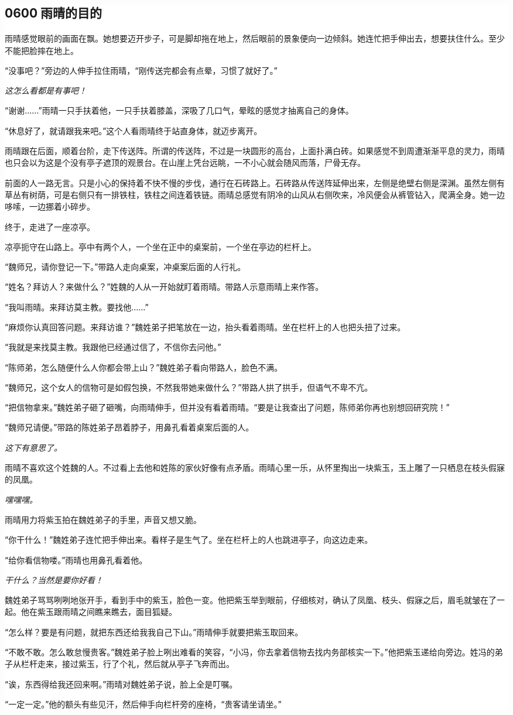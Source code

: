 ## 0600 雨晴的目的

雨晴感觉眼前的画面在飘。她想要迈开步子，可是脚却拖在地上，然后眼前的景象便向一边倾斜。她连忙把手伸出去，想要扶住什么。至少不能把脸摔在地上。

“没事吧？”旁边的人伸手拉住雨晴，“刚传送完都会有点晕，习惯了就好了。”

*这怎么看都是有事吧！*

“谢谢……”雨晴一只手扶着他，一只手扶着膝盖，深吸了几口气，晕眩的感觉才抽离自己的身体。

“休息好了，就请跟我来吧。”这个人看雨晴终于站直身体，就迈步离开。

雨晴跟在后面，顺着台阶，走下传送阵。所谓的传送阵，不过是一块圆形的高台，上面扑满白砖。如果感觉不到周遭渐渐平息的灵力，雨晴也只会以为这是个没有亭子遮顶的观景台。在山崖上凭台远眺，一不小心就会随风而落，尸骨无存。

前面的人一路无言。只是小心的保持着不快不慢的步伐，通行在石砖路上。石砖路从传送阵延伸出来，左侧是绝壁右侧是深渊。虽然左侧有草丛有树荫，可是右侧只有一排铁柱，铁柱之间连着铁链。雨晴总感觉有阴冷的山风从右侧吹来，冷风便会从裤管钻入，爬满全身。她一边哆嗦，一边挪着小碎步。

终于，走进了一座凉亭。

凉亭扼守在山路上。亭中有两个人，一个坐在正中的桌案前，一个坐在亭边的栏杆上。

“魏师兄，请你登记一下。”带路人走向桌案，冲桌案后面的人行礼。

“姓名？拜访人？来做什么？”姓魏的人从一开始就盯着雨晴。带路人示意雨晴上来作答。

“我叫雨晴。来拜访莫主教。要找他……”

“麻烦你认真回答问题。来拜访谁？”魏姓弟子把笔放在一边，抬头看着雨晴。坐在栏杆上的人也把头扭了过来。

“我就是来找莫主教。我跟他已经通过信了，不信你去问他。”

“陈师弟，怎么随便什么人你都会带上山？”魏姓弟子看向带路人，脸色不满。

“魏师兄，这个女人的信物可是如假包换，不然我带她来做什么？”带路人拱了拱手，但语气不卑不亢。

“把信物拿来。”魏姓弟子砸了砸嘴，向雨晴伸手，但并没有看着雨晴。“要是让我查出了问题，陈师弟你再也别想回研究院！”

“魏师兄请便。”带路的陈姓弟子昂着脖子，用鼻孔看着桌案后面的人。

*这下有意思了。*

雨晴不喜欢这个姓魏的人。不过看上去他和姓陈的家伙好像有点矛盾。雨晴心里一乐，从怀里掏出一块紫玉，玉上雕了一只栖息在枝头假寐的凤凰。

*嘿嘿嘿。*

雨晴用力将紫玉拍在魏姓弟子的手里，声音又想又脆。

“你干什么！”魏姓弟子连忙把手伸出来。看样子是生气了。坐在栏杆上的人也跳进亭子，向这边走来。

“给你看信物喽。”雨晴也用鼻孔看着他。

*干什么？当然是要你好看！*

魏姓弟子骂骂咧咧地张开手，看到手中的紫玉，脸色一变。他把紫玉举到眼前，仔细核对，确认了凤凰、枝头、假寐之后，眉毛就皱在了一起。他在紫玉跟雨晴之间瞧来瞧去，面目狐疑。

“怎么样？要是有问题，就把东西还给我我自己下山。”雨晴伸手就要把紫玉取回来。

“不敢不敢。怎么敢怠慢贵客。”魏姓弟子脸上咧出难看的笑容，“小冯，你去拿着信物去找内务部核实一下。”他把紫玉递给向旁边。姓冯的弟子从栏杆走来，接过紫玉，行了个礼，然后就从亭子飞奔而出。

“诶，东西得给我还回来啊。”雨晴对魏姓弟子说，脸上全是叮嘱。

“一定一定。”他的额头有些见汗，然后伸手向栏杆旁的座椅，“贵客请坐请坐。”
